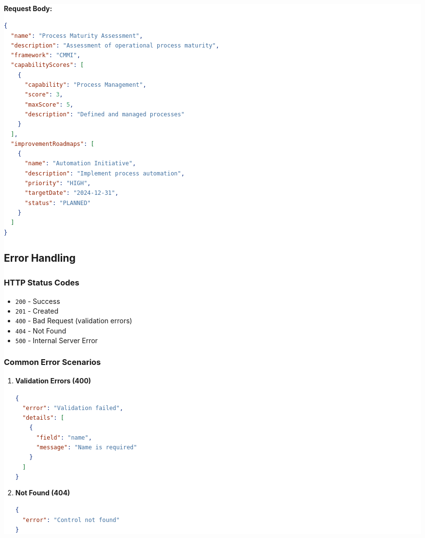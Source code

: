 **Request Body:**
```json
{
  "name": "Process Maturity Assessment",
  "description": "Assessment of operational process maturity",
  "framework": "CMMI",
  "capabilityScores": [
    {
      "capability": "Process Management",
      "score": 3,
      "maxScore": 5,
      "description": "Defined and managed processes"
    }
  ],
  "improvementRoadmaps": [
    {
      "name": "Automation Initiative",
      "description": "Implement process automation",
      "priority": "HIGH",
      "targetDate": "2024-12-31",
      "status": "PLANNED"
    }
  ]
}
```

## Error Handling

### HTTP Status Codes

- `200` - Success
- `201` - Created
- `400` - Bad Request (validation errors)
- `404` - Not Found
- `500` - Internal Server Error

### Common Error Scenarios

1. **Validation Errors (400)**
   ```json
   {
     "error": "Validation failed",
     "details": [
       {
         "field": "name",
         "message": "Name is required"
       }
     ]
   }
   ```

2. **Not Found (404)**
   ```json
   {
     "error": "Control not found"
   }
   ```
